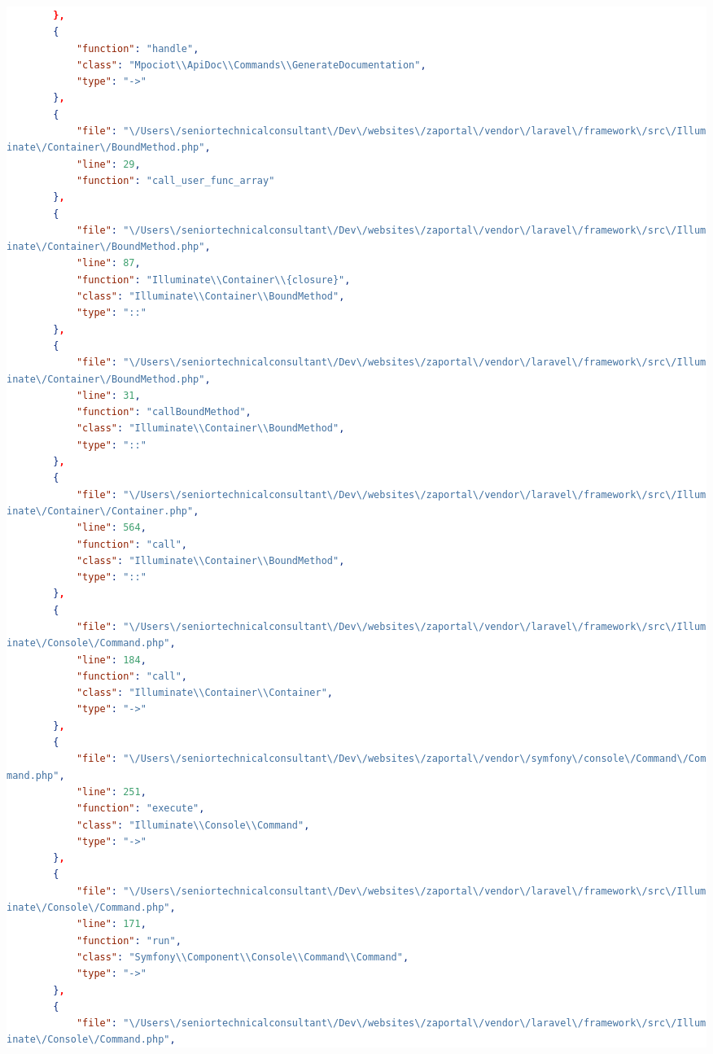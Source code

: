 ```json
        },
        {
            "function": "handle",
            "class": "Mpociot\\ApiDoc\\Commands\\GenerateDocumentation",
            "type": "->"
        },
        {
            "file": "\/Users\/seniortechnicalconsultant\/Dev\/websites\/zaportal\/vendor\/laravel\/framework\/src\/Illuminate\/Container\/BoundMethod.php",
            "line": 29,
            "function": "call_user_func_array"
        },
        {
            "file": "\/Users\/seniortechnicalconsultant\/Dev\/websites\/zaportal\/vendor\/laravel\/framework\/src\/Illuminate\/Container\/BoundMethod.php",
            "line": 87,
            "function": "Illuminate\\Container\\{closure}",
            "class": "Illuminate\\Container\\BoundMethod",
            "type": "::"
        },
        {
            "file": "\/Users\/seniortechnicalconsultant\/Dev\/websites\/zaportal\/vendor\/laravel\/framework\/src\/Illuminate\/Container\/BoundMethod.php",
            "line": 31,
            "function": "callBoundMethod",
            "class": "Illuminate\\Container\\BoundMethod",
            "type": "::"
        },
        {
            "file": "\/Users\/seniortechnicalconsultant\/Dev\/websites\/zaportal\/vendor\/laravel\/framework\/src\/Illuminate\/Container\/Container.php",
            "line": 564,
            "function": "call",
            "class": "Illuminate\\Container\\BoundMethod",
            "type": "::"
        },
        {
            "file": "\/Users\/seniortechnicalconsultant\/Dev\/websites\/zaportal\/vendor\/laravel\/framework\/src\/Illuminate\/Console\/Command.php",
            "line": 184,
            "function": "call",
            "class": "Illuminate\\Container\\Container",
            "type": "->"
        },
        {
            "file": "\/Users\/seniortechnicalconsultant\/Dev\/websites\/zaportal\/vendor\/symfony\/console\/Command\/Command.php",
            "line": 251,
            "function": "execute",
            "class": "Illuminate\\Console\\Command",
            "type": "->"
        },
        {
            "file": "\/Users\/seniortechnicalconsultant\/Dev\/websites\/zaportal\/vendor\/laravel\/framework\/src\/Illuminate\/Console\/Command.php",
            "line": 171,
            "function": "run",
            "class": "Symfony\\Component\\Console\\Command\\Command",
            "type": "->"
        },
        {
            "file": "\/Users\/seniortechnicalconsultant\/Dev\/websites\/zaportal\/vendor\/laravel\/framework\/src\/Illuminate\/Console\/Command.php",
```